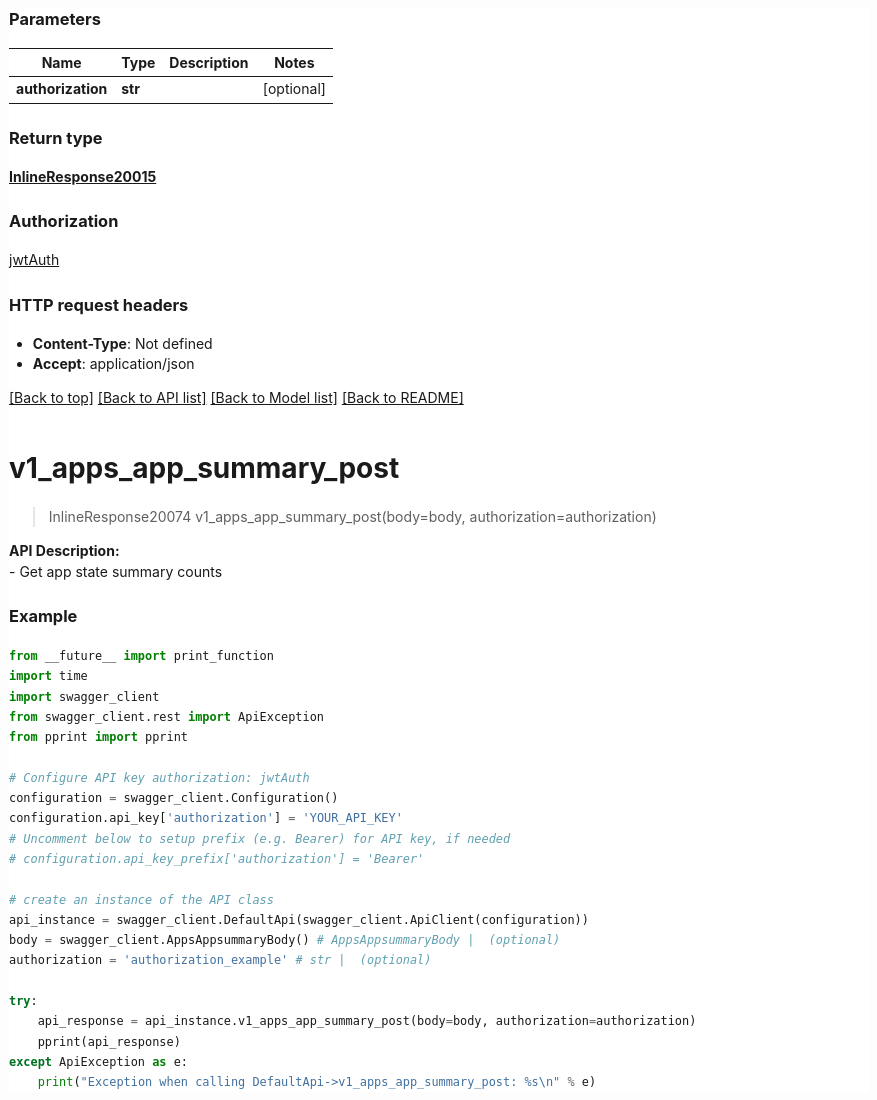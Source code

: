 ### Parameters

Name | Type | Description  | Notes
------------- | ------------- | ------------- | -------------
 **authorization** | **str**|  | [optional] 

### Return type

[**InlineResponse20015**](InlineResponse20015.md)

### Authorization

[jwtAuth](../README.md#jwtAuth)

### HTTP request headers

 - **Content-Type**: Not defined
 - **Accept**: application/json

[[Back to top]](#) [[Back to API list]](../README.md#documentation-for-api-endpoints) [[Back to Model list]](../README.md#documentation-for-models) [[Back to README]](../README.md)

# **v1_apps_app_summary_post**
> InlineResponse20074 v1_apps_app_summary_post(body=body, authorization=authorization)



**API Description:**<br/> - Get app state summary counts

### Example
```python
from __future__ import print_function
import time
import swagger_client
from swagger_client.rest import ApiException
from pprint import pprint

# Configure API key authorization: jwtAuth
configuration = swagger_client.Configuration()
configuration.api_key['authorization'] = 'YOUR_API_KEY'
# Uncomment below to setup prefix (e.g. Bearer) for API key, if needed
# configuration.api_key_prefix['authorization'] = 'Bearer'

# create an instance of the API class
api_instance = swagger_client.DefaultApi(swagger_client.ApiClient(configuration))
body = swagger_client.AppsAppsummaryBody() # AppsAppsummaryBody |  (optional)
authorization = 'authorization_example' # str |  (optional)

try:
    api_response = api_instance.v1_apps_app_summary_post(body=body, authorization=authorization)
    pprint(api_response)
except ApiException as e:
    print("Exception when calling DefaultApi->v1_apps_app_summary_post: %s\n" % e)
```
